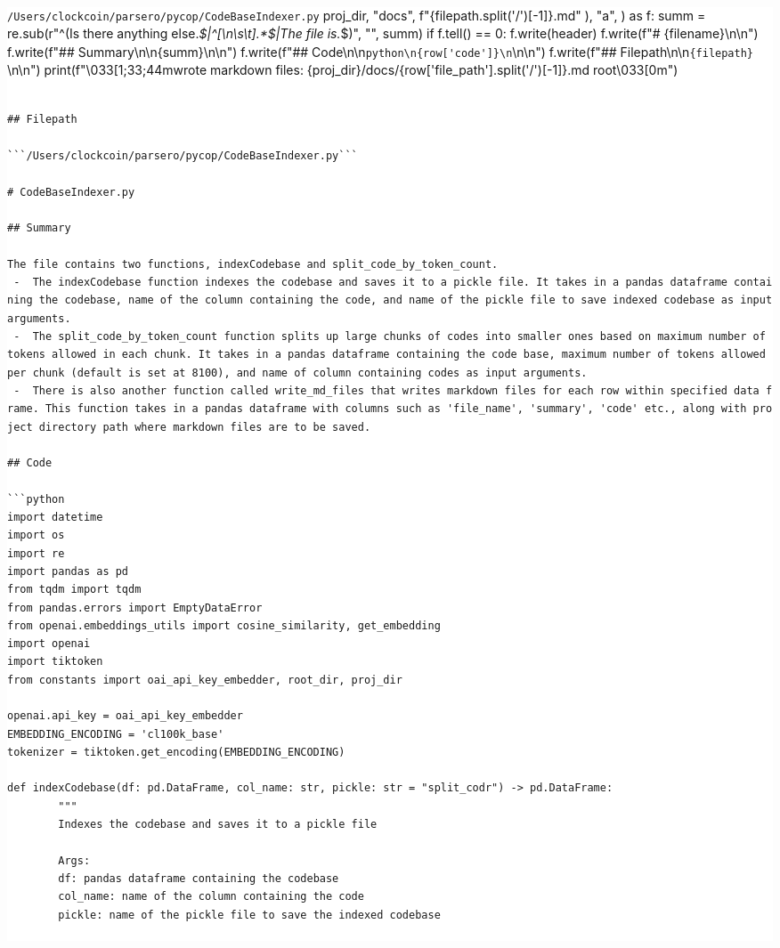 ```/Users/clockcoin/parsero/pycop/CodeBaseIndexer.py```
							 proj_dir, "docs", f"{filepath.split('/')[-1]}.md"
						),
						"a",
				) as f:
						summ = re.sub(r"^(Is there anything else.*$|^[\n\s\t].*$|The file is.*$)", "", summ)
						if f.tell() == 0:
								f.write(header)
						f.write(f"# {filename}\n\n")
						f.write(f"## Summary\n\n{summ}\n\n")
						f.write(f"## Code\n\n```python\n{row['code']}\n```\n\n")
						f.write(f"## Filepath\n\n```{filepath}```\n\n")
						print(f"\033[1;33;44mwrote markdown files: {proj_dir}/docs/{row['file_path'].split('/')[-1]}.md root\033[0m")
```

## Filepath

```/Users/clockcoin/parsero/pycop/CodeBaseIndexer.py```

# CodeBaseIndexer.py

## Summary

The file contains two functions, indexCodebase and split_code_by_token_count.
 -  The indexCodebase function indexes the codebase and saves it to a pickle file. It takes in a pandas dataframe containing the codebase, name of the column containing the code, and name of the pickle file to save indexed codebase as input arguments. 
 -  The split_code_by_token_count function splits up large chunks of codes into smaller ones based on maximum number of tokens allowed in each chunk. It takes in a pandas dataframe containing the code base, maximum number of tokens allowed per chunk (default is set at 8100), and name of column containing codes as input arguments.
 -  There is also another function called write_md_files that writes markdown files for each row within specified data frame. This function takes in a pandas dataframe with columns such as 'file_name', 'summary', 'code' etc., along with project directory path where markdown files are to be saved.

## Code

```python
import datetime
import os
import re
import pandas as pd
from tqdm import tqdm
from pandas.errors import EmptyDataError
from openai.embeddings_utils import cosine_similarity, get_embedding
import openai 
import tiktoken 
from constants import oai_api_key_embedder, root_dir, proj_dir

openai.api_key = oai_api_key_embedder
EMBEDDING_ENCODING = 'cl100k_base'
tokenizer = tiktoken.get_encoding(EMBEDDING_ENCODING)

def indexCodebase(df: pd.DataFrame, col_name: str, pickle: str = "split_codr") -> pd.DataFrame:
		"""
		Indexes the codebase and saves it to a pickle file
		
		Args:
		df: pandas dataframe containing the codebase
		col_name: name of the column containing the code
		pickle: name of the pickle file to save the indexed codebase
		
```